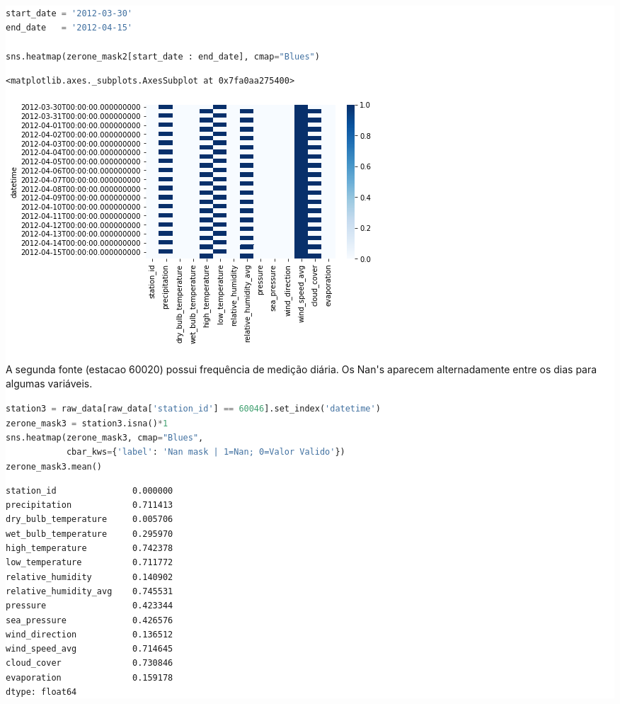 

```python
start_date = '2012-03-30'
end_date   = '2012-04-15'

sns.heatmap(zerone_mask2[start_date : end_date], cmap="Blues")
```




    <matplotlib.axes._subplots.AxesSubplot at 0x7fa0aa275400>




![png](./questions_python_RESOLVIDAS_TIAGO_8_1.png)


A segunda fonte (estacao 60020) possui frequência de medição diária. Os Nan's aparecem alternadamente entre os dias para algumas variáveis.


```python
station3 = raw_data[raw_data['station_id'] == 60046].set_index('datetime')
zerone_mask3 = station3.isna()*1
sns.heatmap(zerone_mask3, cmap="Blues",
            cbar_kws={'label': 'Nan mask | 1=Nan; 0=Valor Valido'})
zerone_mask3.mean()
```




    station_id               0.000000
    precipitation            0.711413
    dry_bulb_temperature     0.005706
    wet_bulb_temperature     0.295970
    high_temperature         0.742378
    low_temperature          0.711772
    relative_humidity        0.140902
    relative_humidity_avg    0.745531
    pressure                 0.423344
    sea_pressure             0.426576
    wind_direction           0.136512
    wind_speed_avg           0.714645
    cloud_cover              0.730846
    evaporation              0.159178
    dtype: float64
